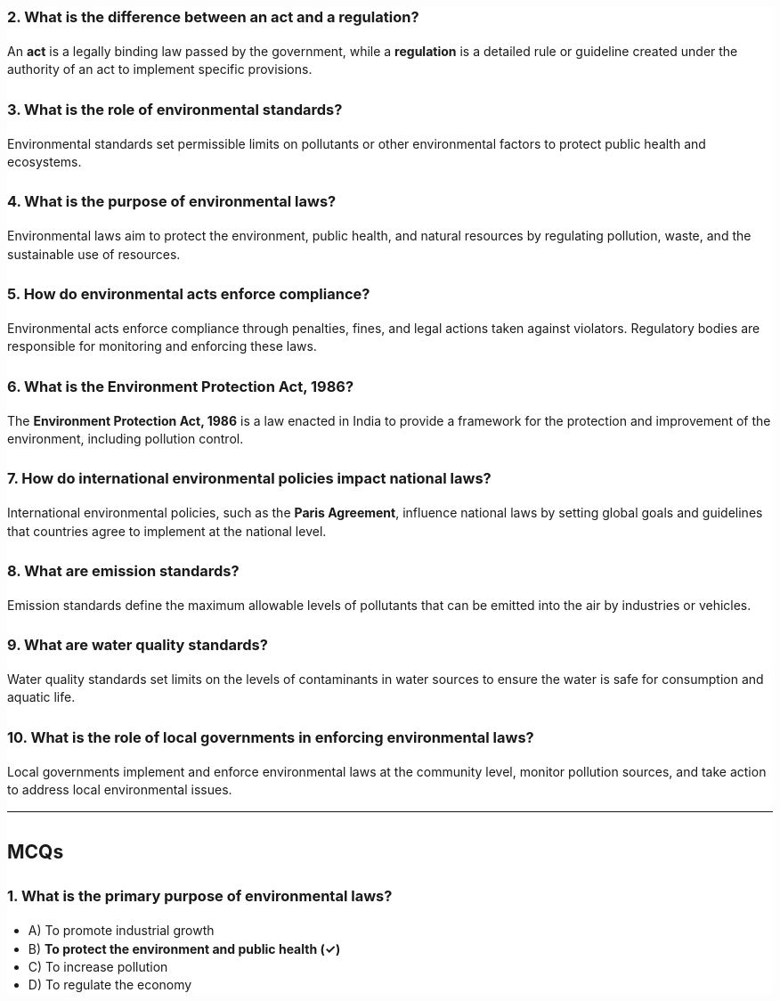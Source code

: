 ### 2. What is the difference between an act and a regulation?
An **act** is a legally binding law passed by the government, while a **regulation** is a detailed rule or guideline created under the authority of an act to implement specific provisions.

### 3. What is the role of environmental standards?
Environmental standards set permissible limits on pollutants or other environmental factors to protect public health and ecosystems.

### 4. What is the purpose of environmental laws?
Environmental laws aim to protect the environment, public health, and natural resources by regulating pollution, waste, and the sustainable use of resources.

### 5. How do environmental acts enforce compliance?
Environmental acts enforce compliance through penalties, fines, and legal actions taken against violators. Regulatory bodies are responsible for monitoring and enforcing these laws.

### 6. What is the Environment Protection Act, 1986?
The **Environment Protection Act, 1986** is a law enacted in India to provide a framework for the protection and improvement of the environment, including pollution control.

### 7. How do international environmental policies impact national laws?
International environmental policies, such as the **Paris Agreement**, influence national laws by setting global goals and guidelines that countries agree to implement at the national level.

### 8. What are emission standards?
Emission standards define the maximum allowable levels of pollutants that can be emitted into the air by industries or vehicles.

### 9. What are water quality standards?
Water quality standards set limits on the levels of contaminants in water sources to ensure the water is safe for consumption and aquatic life.

### 10. What is the role of local governments in enforcing environmental laws?
Local governments implement and enforce environmental laws at the community level, monitor pollution sources, and take action to address local environmental issues.

---

## MCQs

### 1. What is the primary purpose of environmental laws?
- A) To promote industrial growth
- B) **To protect the environment and public health (✓)**
- C) To increase pollution
- D) To regulate the economy
